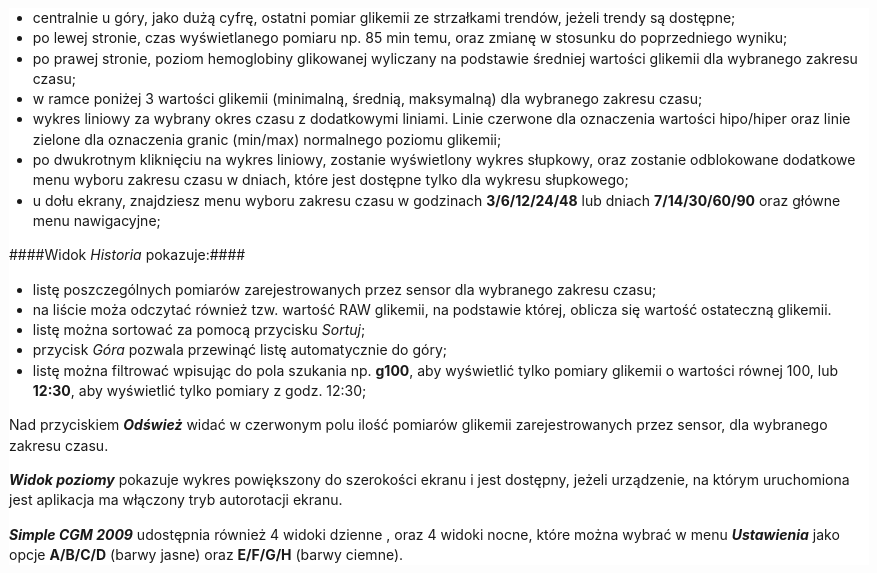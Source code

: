 - centralnie u góry, jako dużą cyfrę, ostatni pomiar glikemii ze strzałkami trendów, jeżeli trendy są dostępne;</br>
- po lewej stronie, czas wyświetlanego pomiaru np. 85 min temu, oraz zmianę w stosunku do poprzedniego wyniku;</br>
- po prawej stronie, poziom hemoglobiny glikowanej wyliczany na podstawie średniej wartości glikemii dla wybranego zakresu czasu;</br>
- w ramce poniżej 3 wartości glikemii (minimalną, średnią, maksymalną) dla wybranego zakresu czasu;</br>
- wykres liniowy za wybrany okres czasu z dodatkowymi liniami. Linie czerwone dla oznaczenia wartości hipo/hiper oraz linie zielone dla oznaczenia granic (min/max) normalnego poziomu glikemii;</br>
- po dwukrotnym kliknięciu na wykres liniowy, zostanie wyświetlony wykres słupkowy, oraz zostanie odblokowane dodatkowe menu wyboru zakresu czasu w dniach, które jest dostępne tylko dla wykresu słupkowego;</br>
- u dołu ekrany, znajdziesz menu wyboru zakresu czasu w godzinach **3/6/12/24/48** lub dniach **7/14/30/60/90** oraz główne menu nawigacyjne;</br>

####Widok *Historia* pokazuje:####

- listę poszczególnych pomiarów zarejestrowanych przez sensor dla wybranego zakresu czasu;
- na liście moża odczytać również tzw. wartość RAW glikemii, na podstawie której, oblicza się wartość ostateczną glikemii.
- listę można sortować za pomocą przycisku *Sortuj*;
- przycisk *Góra* pozwala przewinąć listę automatycznie do góry;
- listę można filtrować wpisując do pola szukania np. **g100**, aby wyświetlić tylko pomiary glikemii o wartości równej 100, lub **12:30**, aby wyświetlić tylko pomiary z godz. 12:30;

Nad przyciskiem **_Odśwież_** widać w czerwonym polu ilość pomiarów glikemii zarejestrowanych przez sensor, dla wybranego zakresu czasu.

**_Widok poziomy_** pokazuje wykres powiększony do szerokości ekranu i jest dostępny, jeżeli urządzenie, na którym uruchomiona jest aplikacja ma włączony tryb autorotacji ekranu.

**_Simple CGM 2009_** udostępnia również 4 widoki dzienne , oraz 4 widoki nocne, które można wybrać w menu **_Ustawienia_** jako opcje **A/B/C/D** (barwy jasne) oraz **E/F/G/H** (barwy ciemne).
